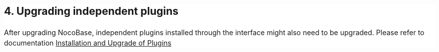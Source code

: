 ## 4. Upgrading independent plugins

After upgrading NocoBase, independent plugins installed through the interface might also need to be upgraded. Please refer to documentation [Installation and Upgrade of Plugins](https://docs.nocobase.com/welcome/getting-started/plugin)



